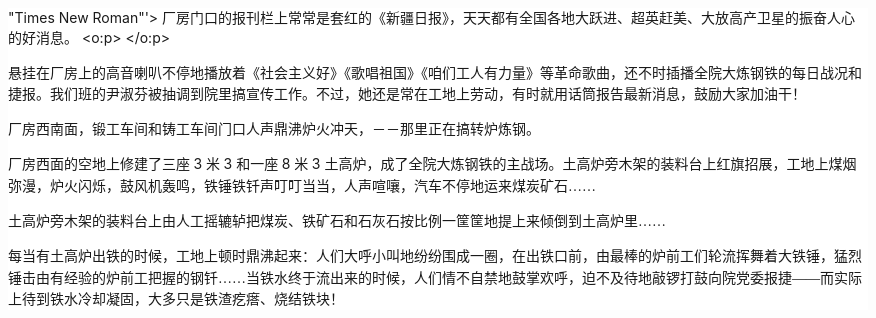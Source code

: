 "Times New Roman"'>
   厂房门口的报刊栏上常常是套红的《新疆日报》，天天都有全国各地大跃进、超英赶美、大放高产卫星的振奋人心的好消息。
  </span>
  <o:p>
  </o:p>
 </p>
 <p class="MsoNormal">
  <span lang="ZH-CN" style='font-family:宋体;mso-ascii-font-family:
"Times New Roman"'>
   悬挂在厂房上的高音喇叭不停地播放着《社会主义好》《歌唱祖国》《咱们工人有力量》等革命歌曲，还不时插播全院大炼钢铁的每日战况和捷报。我们班的尹淑芬被抽调到院里搞宣传工作。不过，她还是常在工地上劳动，有时就用话筒报告最新消息，鼓励大家加油干！
  </span>
  <o:p>
  </o:p>
 </p>
 <p class="MsoNormal">
  <span lang="ZH-CN" style='font-family:宋体;mso-ascii-font-family:
"Times New Roman"'>
   厂房西南面，锻工车间和铸工车间门口人声鼎沸炉火冲天，－－那里正在搞转炉炼钢。
  </span>
  <o:p>
  </o:p>
 </p>
 <p class="MsoNormal">
  <span lang="ZH-CN" style='font-family:宋体;mso-ascii-font-family:
"Times New Roman"'>
   厂房西面的空地上修建了三座
  </span>
  3
  <span lang="ZH-CN" style='font-family:
宋体;mso-ascii-font-family:"Times New Roman"'>
   米
  </span>
  3
  <span lang="ZH-CN" style='font-family:宋体;mso-ascii-font-family:"Times New Roman"'>
   和一座
  </span>
  8
  <span lang="ZH-CN" style='font-family:宋体;mso-ascii-font-family:"Times New Roman"'>
   米
  </span>
  3
  <span lang="ZH-CN" style='font-family:宋体;mso-ascii-font-family:"Times New Roman"'>
   土高炉，成了全院大炼钢铁的主战场。土高炉旁木架的装料台上红旗招展，工地上煤烟弥漫，炉火闪烁，鼓风机轰鸣，铁锤铁钎声叮叮当当，人声喧嚷，汽车不停地运来煤炭矿石……
  </span>
  <o:p>
  </o:p>
 </p>
 <p class="MsoNormal">
  <span lang="ZH-CN" style='font-family:宋体;mso-ascii-font-family:
"Times New Roman"'>
   土高炉旁木架的装料台上由人工摇辘轳把煤炭、铁矿石和石灰石按比例一筐筐地提上来倾倒到土高炉里……
  </span>
  <o:p>
  </o:p>
 </p>
 <p class="MsoNormal">
  <span lang="ZH-CN" style='font-family:宋体;mso-ascii-font-family:
"Times New Roman"'>
   每当有土高炉出铁的时候，工地上顿时鼎沸起来：人们大呼小叫地纷纷围成一圈，在出铁口前，由最棒的炉前工们轮流挥舞着大铁锤，猛烈锤击由有经验的炉前工把握的钢钎……当铁水终于流出来的时候，人们情不自禁地鼓掌欢呼，迫不及待地敲锣打鼓向院党委报捷——而实际上待到铁水冷却凝固，大多只是铁渣疙瘩、烧结铁块！
  </span>
  <o:p>
  </o:p>